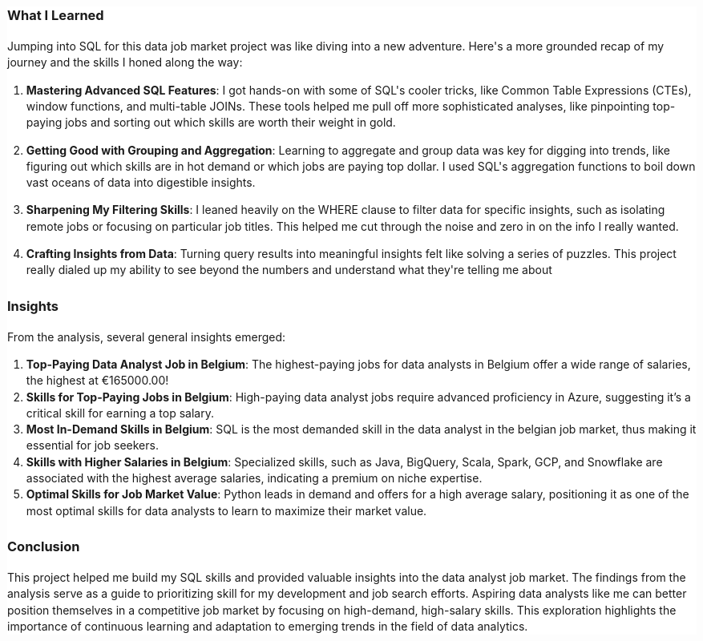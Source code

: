 



### **What I Learned**

Jumping into SQL for this data job market project was like diving into a new adventure. Here's a more grounded recap of my journey and the skills I honed along the way:

1. **Mastering Advanced SQL Features**: I got hands-on with some of SQL's cooler tricks, like Common Table Expressions (CTEs), window functions, and multi-table JOINs. These tools helped me pull off more sophisticated analyses, like pinpointing top-paying jobs and sorting out which skills are worth their weight in gold.

2. **Getting Good with Grouping and Aggregation**: Learning to aggregate and group data was key for digging into trends, like figuring out which skills are in hot demand or which jobs are paying top dollar. I used SQL's aggregation functions to boil down vast oceans of data into digestible insights.

3. **Sharpening My Filtering Skills**: I leaned heavily on the WHERE clause to filter data for specific insights, such as isolating remote jobs or focusing on particular job titles. This helped me cut through the noise and zero in on the info I really wanted.

4. **Crafting Insights from Data**: Turning query results into meaningful insights felt like solving a series of puzzles. This project really dialed up my ability to see beyond the numbers and understand what they're telling me about

### **Insights**

From the analysis, several general insights emerged:

1. **Top-Paying Data Analyst Job in Belgium**: The highest-paying jobs for data analysts in Belgium offer a wide range of salaries, the highest at €165000.00!
2. **Skills for Top-Paying Jobs in Belgium**: High-paying data analyst jobs require advanced proficiency in Azure, suggesting it’s a critical skill for earning a top salary.
3. **Most In-Demand Skills in Belgium**: SQL is the most demanded skill in the data analyst in the belgian job market, thus making it essential for job seekers.
4. **Skills with Higher Salaries in Belgium**: Specialized skills, such as Java, BigQuery, Scala, Spark, GCP, and Snowflake are associated with the highest average salaries, indicating a premium on niche expertise.
5. **Optimal Skills for Job Market Value**: Python leads in demand and offers for a high average salary, positioning it as one of the most optimal skills for data analysts to learn to maximize their market value.

### **Conclusion**

This project helped me build my SQL skills and provided valuable insights into the data analyst job market. The findings from the analysis serve as a guide to prioritizing skill for my development and job search efforts. Aspiring data analysts like me can better position themselves in a competitive job market by focusing on high-demand, high-salary skills. This exploration highlights the importance of continuous learning and adaptation to emerging trends in the field of data analytics.

